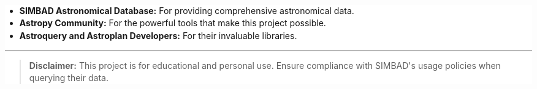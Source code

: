 - **SIMBAD Astronomical Database:** For providing comprehensive astronomical data.
- **Astropy Community:** For the powerful tools that make this project possible.
- **Astroquery and Astroplan Developers:** For their invaluable libraries.

---

> **Disclaimer:** This project is for educational and personal use. Ensure compliance with SIMBAD's usage policies when querying their data.
